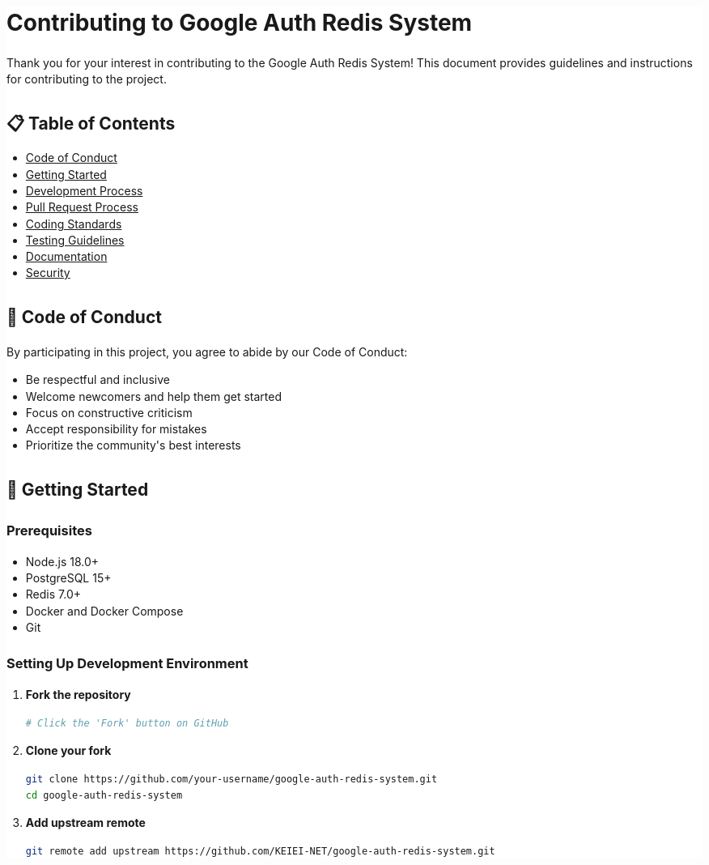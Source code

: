 # Contributing to Google Auth Redis System

Thank you for your interest in contributing to the Google Auth Redis System! This document provides guidelines and instructions for contributing to the project.

## 📋 Table of Contents

- [Code of Conduct](#code-of-conduct)
- [Getting Started](#getting-started)
- [Development Process](#development-process)
- [Pull Request Process](#pull-request-process)
- [Coding Standards](#coding-standards)
- [Testing Guidelines](#testing-guidelines)
- [Documentation](#documentation)
- [Security](#security)

## 📜 Code of Conduct

By participating in this project, you agree to abide by our Code of Conduct:

- Be respectful and inclusive
- Welcome newcomers and help them get started
- Focus on constructive criticism
- Accept responsibility for mistakes
- Prioritize the community's best interests

## 🚀 Getting Started

### Prerequisites

- Node.js 18.0+
- PostgreSQL 15+
- Redis 7.0+
- Docker and Docker Compose
- Git

### Setting Up Development Environment

1. **Fork the repository**
   ```bash
   # Click the 'Fork' button on GitHub
   ```

2. **Clone your fork**
   ```bash
   git clone https://github.com/your-username/google-auth-redis-system.git
   cd google-auth-redis-system
   ```

3. **Add upstream remote**
   ```bash
   git remote add upstream https://github.com/KEIEI-NET/google-auth-redis-system.git
   ```
